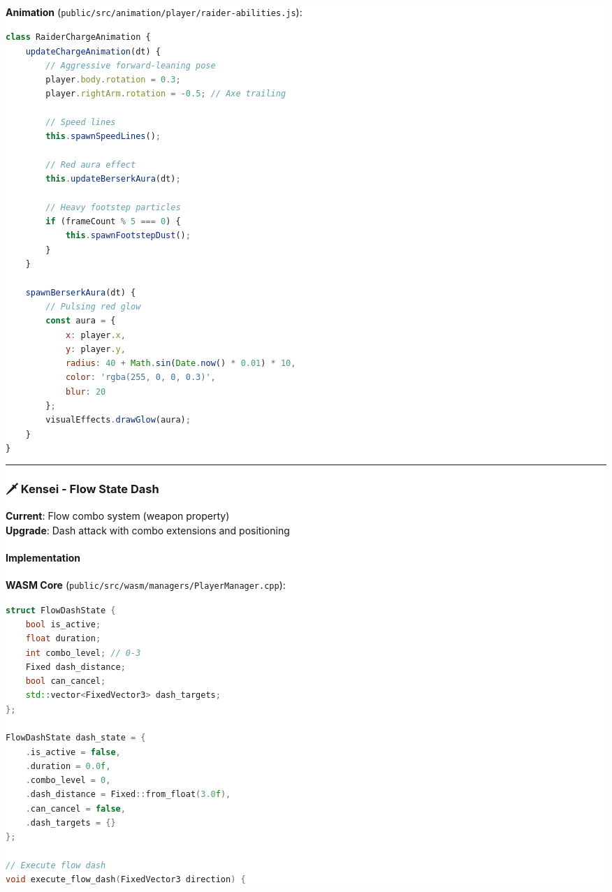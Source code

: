 **Animation** (`public/src/animation/player/raider-abilities.js`):
```javascript
class RaiderChargeAnimation {
    updateChargeAnimation(dt) {
        // Aggressive forward-leaning pose
        player.body.rotation = 0.3;
        player.rightArm.rotation = -0.5; // Axe trailing
        
        // Speed lines
        this.spawnSpeedLines();
        
        // Red aura effect
        this.updateBerserkAura(dt);
        
        // Heavy footstep particles
        if (frameCount % 5 === 0) {
            this.spawnFootstepDust();
        }
    }
    
    spawnBerserkAura(dt) {
        // Pulsing red glow
        const aura = {
            x: player.x,
            y: player.y,
            radius: 40 + Math.sin(Date.now() * 0.01) * 10,
            color: 'rgba(255, 0, 0, 0.3)',
            blur: 20
        };
        visualEffects.drawGlow(aura);
    }
}
```

---

### 🗡️ Kensei - Flow State Dash

**Current**: Flow combo system (weapon property)  
**Upgrade**: Dash attack with combo extensions and positioning

#### Implementation

**WASM Core** (`public/src/wasm/managers/PlayerManager.cpp`):
```cpp
struct FlowDashState {
    bool is_active;
    float duration;
    int combo_level; // 0-3
    Fixed dash_distance;
    bool can_cancel;
    std::vector<FixedVector3> dash_targets;
};

FlowDashState dash_state = {
    .is_active = false,
    .duration = 0.0f,
    .combo_level = 0,
    .dash_distance = Fixed::from_float(3.0f),
    .can_cancel = false,
    .dash_targets = {}
};

// Execute flow dash
void execute_flow_dash(FixedVector3 direction) {
```